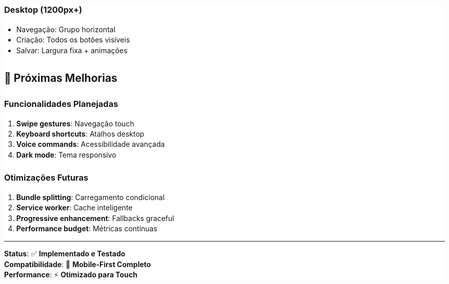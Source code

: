 ### Desktop (1200px+)
- Navegação: Grupo horizontal
- Criação: Todos os botões visíveis
- Salvar: Largura fixa + animações

## 🔮 Próximas Melhorias

### Funcionalidades Planejadas
1. **Swipe gestures**: Navegação touch
2. **Keyboard shortcuts**: Atalhos desktop
3. **Voice commands**: Acessibilidade avançada
4. **Dark mode**: Tema responsivo

### Otimizações Futuras
1. **Bundle splitting**: Carregamento condicional
2. **Service worker**: Cache inteligente
3. **Progressive enhancement**: Fallbacks graceful
4. **Performance budget**: Métricas contínuas

---

**Status**: ✅ **Implementado e Testado**  
**Compatibilidade**: 📱 **Mobile-First Completo**  
**Performance**: ⚡ **Otimizado para Touch** 